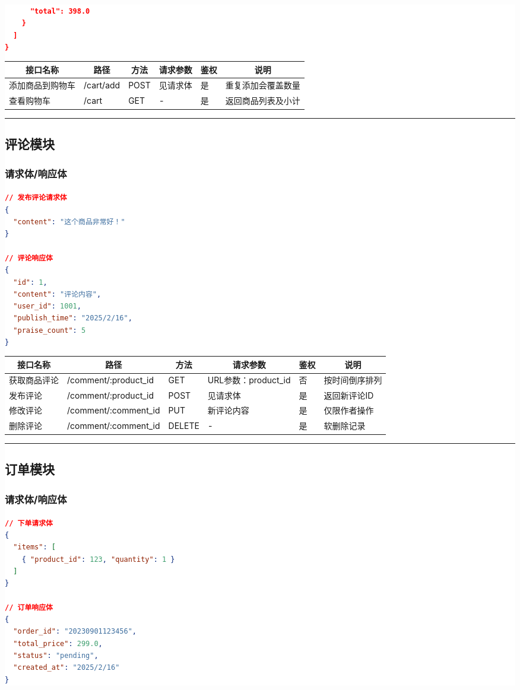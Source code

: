 ```json
      "total": 398.0
    }
  ]
}
```

| 接口名称       | 路径          | 方法 | 请求参数                  | 鉴权 | 说明               |
|----------------|---------------|------|---------------------------|------|--------------------|
| 添加商品到购物车 | /cart/add     | POST | 见请求体                  | 是   | 重复添加会覆盖数量   |
| 查看购物车      | /cart         | GET  | -                         | 是   | 返回商品列表及小计   |

---

## 评论模块
### 请求体/响应体
```json
// 发布评论请求体
{
  "content": "这个商品非常好！"
}

// 评论响应体
{
  "id": 1,
  "content": "评论内容",
  "user_id": 1001,
  "publish_time": "2025/2/16",
  "praise_count": 5
}
```

| 接口名称       | 路径                     | 方法 | 请求参数                  | 鉴权 | 说明               |
|----------------|--------------------------|------|---------------------------|------|--------------------|
| 获取商品评论   | /comment/:product_id     | GET  | URL参数：product_id       | 否   | 按时间倒序排列     |
| 发布评论       | /comment/:product_id     | POST | 见请求体                  | 是   | 返回新评论ID       |
| 修改评论       | /comment/:comment_id     | PUT  | 新评论内容                | 是   | 仅限作者操作       |
| 删除评论       | /comment/:comment_id     | DELETE| -                        | 是   | 软删除记录         |

---

## 订单模块
### 请求体/响应体
```json
// 下单请求体
{
  "items": [
    { "product_id": 123, "quantity": 1 }
  ]
}

// 订单响应体
{
  "order_id": "20230901123456",
  "total_price": 299.0,
  "status": "pending",
  "created_at": "2025/2/16"
}
```
